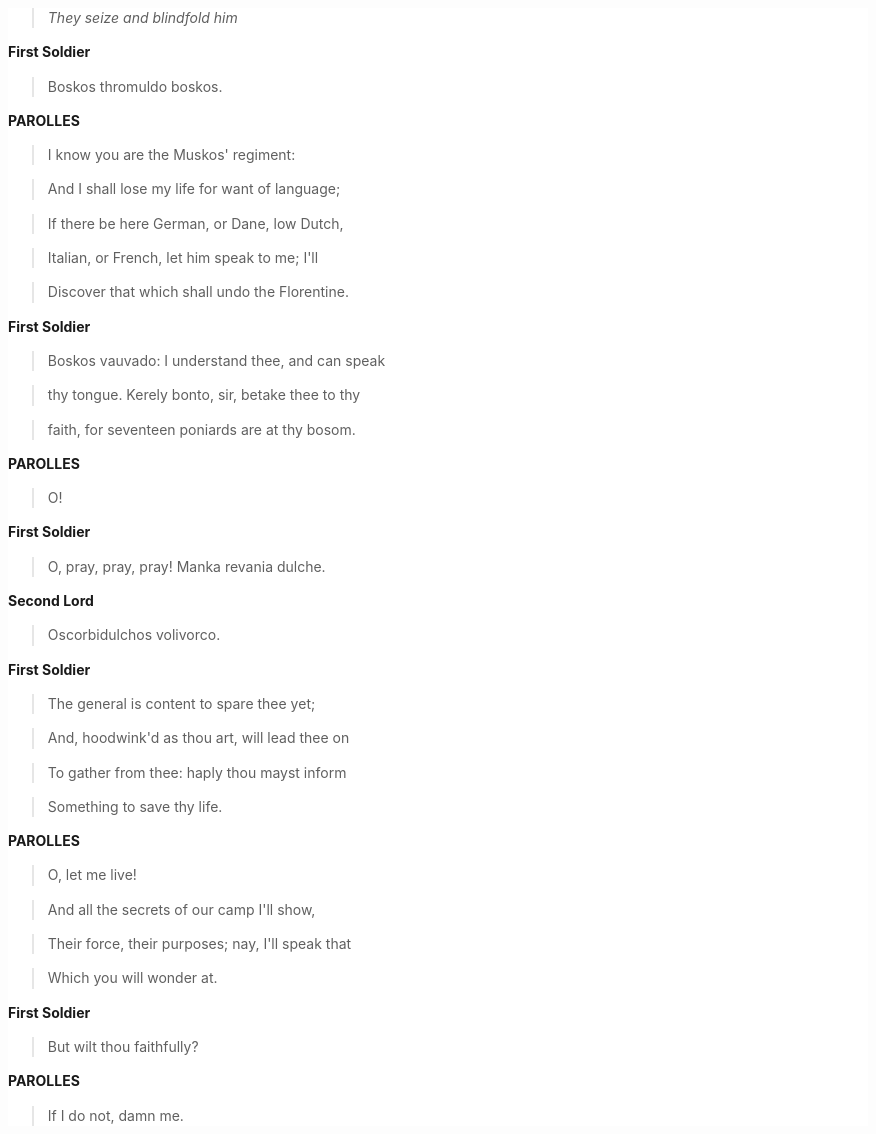 > *They seize and blindfold him*

**First Soldier**

> Boskos thromuldo boskos.  

**PAROLLES**

> I know you are the Muskos' regiment:  

> And I shall lose my life for want of language;  

> If there be here German, or Dane, low Dutch,  

> Italian, or French, let him speak to me; I'll  

> Discover that which shall undo the Florentine.  

**First Soldier**

> Boskos vauvado: I understand thee, and can speak  

> thy tongue. Kerely bonto, sir, betake thee to thy  

> faith, for seventeen poniards are at thy bosom.  

**PAROLLES**

> O!  

**First Soldier**

> O, pray, pray, pray! Manka revania dulche.  

**Second Lord**

> Oscorbidulchos volivorco.  

**First Soldier**

> The general is content to spare thee yet;  

> And, hoodwink'd as thou art, will lead thee on  

> To gather from thee: haply thou mayst inform  

> Something to save thy life.  

**PAROLLES**

> O, let me live!  

> And all the secrets of our camp I'll show,  

> Their force, their purposes; nay, I'll speak that  

> Which you will wonder at.  

**First Soldier**

> But wilt thou faithfully?  

**PAROLLES**

> If I do not, damn me.  
